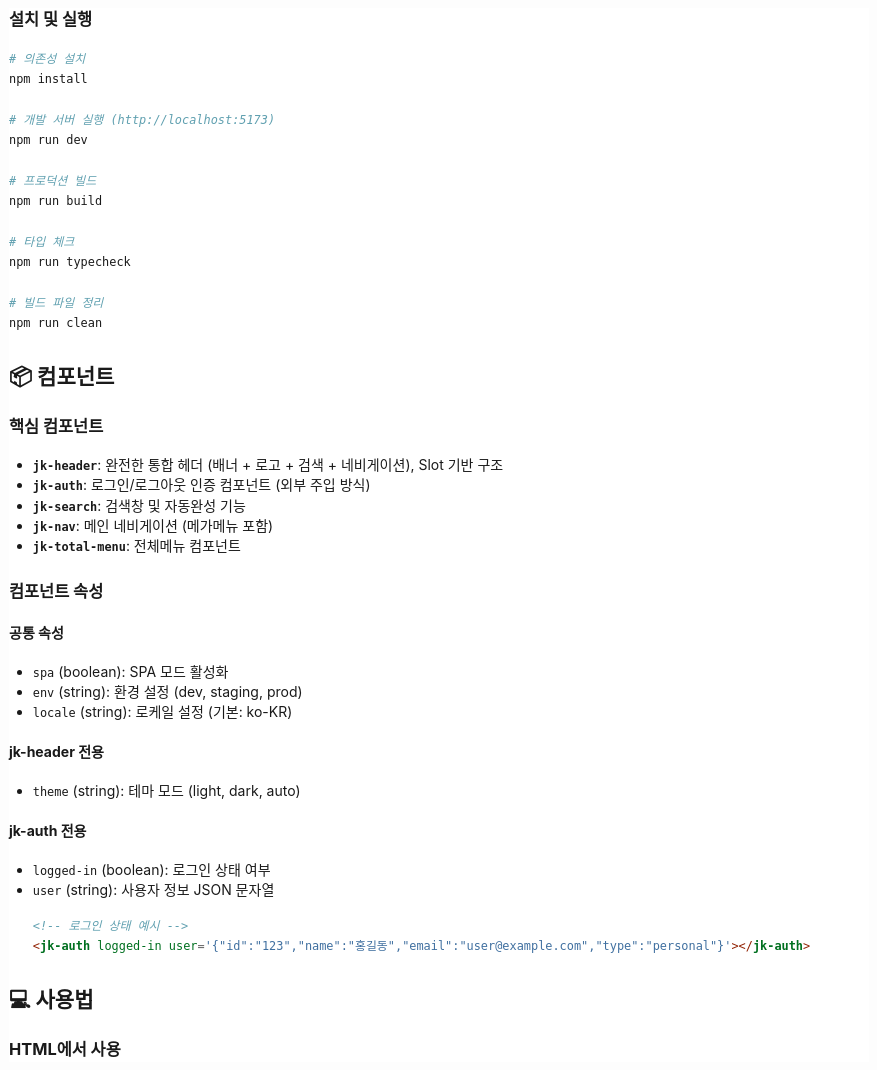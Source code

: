 ### 설치 및 실행

```bash
# 의존성 설치
npm install

# 개발 서버 실행 (http://localhost:5173)
npm run dev

# 프로덕션 빌드
npm run build

# 타입 체크
npm run typecheck

# 빌드 파일 정리
npm run clean
```

## 📦 컴포넌트

### 핵심 컴포넌트

- **`jk-header`**: 완전한 통합 헤더 (배너 + 로고 + 검색 + 네비게이션), Slot 기반 구조
- **`jk-auth`**: 로그인/로그아웃 인증 컴포넌트 (외부 주입 방식)
- **`jk-search`**: 검색창 및 자동완성 기능
- **`jk-nav`**: 메인 네비게이션 (메가메뉴 포함)
- **`jk-total-menu`**: 전체메뉴 컴포넌트

### 컴포넌트 속성

#### 공통 속성
- `spa` (boolean): SPA 모드 활성화
- `env` (string): 환경 설정 (dev, staging, prod)
- `locale` (string): 로케일 설정 (기본: ko-KR)

#### jk-header 전용
- `theme` (string): 테마 모드 (light, dark, auto)

#### jk-auth 전용
- `logged-in` (boolean): 로그인 상태 여부
- `user` (string): 사용자 정보 JSON 문자열
  ```html
  <!-- 로그인 상태 예시 -->
  <jk-auth logged-in user='{"id":"123","name":"홍길동","email":"user@example.com","type":"personal"}'></jk-auth>
  ```

## 💻 사용법

### HTML에서 사용
